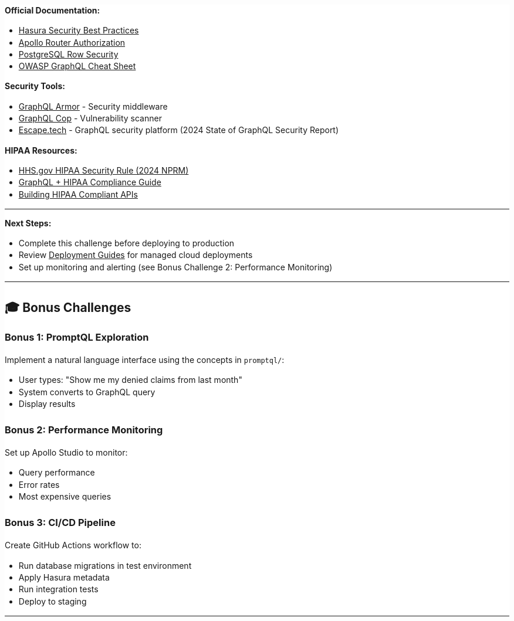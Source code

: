 **Official Documentation:**
- [Hasura Security Best Practices](https://hasura.io/docs/2.0/security/security-best-practices/)
- [Apollo Router Authorization](https://www.apollographql.com/docs/router/configuration/authorization/)
- [PostgreSQL Row Security](https://www.postgresql.org/docs/current/ddl-rowsecurity.html)
- [OWASP GraphQL Cheat Sheet](https://cheatsheetseries.owasp.org/cheatsheets/GraphQL_Cheat_Sheet.html)

**Security Tools:**
- [GraphQL Armor](https://escape.tech/graphql-armor/) - Security middleware
- [GraphQL Cop](https://github.com/dolevf/graphql-cop) - Vulnerability scanner
- [Escape.tech](https://escape.tech/) - GraphQL security platform (2024 State of GraphQL Security Report)

**HIPAA Resources:**
- [HHS.gov HIPAA Security Rule (2024 NPRM)](https://www.hhs.gov/hipaa/for-professionals/security/hipaa-security-rule-nprm/factsheet/index.html)
- [GraphQL + HIPAA Compliance Guide](https://escape.tech/blog/graphql-vulnerabilities-burdening-hipaa/)
- [Building HIPAA Compliant APIs](https://www.moesif.com/blog/business/compliance/Building-HIPAA-Compliant-APIs/)

---

**Next Steps:**
- Complete this challenge before deploying to production
- Review [Deployment Guides](../deployment/README.md) for managed cloud deployments
- Set up monitoring and alerting (see Bonus Challenge 2: Performance Monitoring)

---

## 🎓 Bonus Challenges

### Bonus 1: PromptQL Exploration

Implement a natural language interface using the concepts in `promptql/`:
- User types: "Show me my denied claims from last month"
- System converts to GraphQL query
- Display results

### Bonus 2: Performance Monitoring

Set up Apollo Studio to monitor:
- Query performance
- Error rates
- Most expensive queries

### Bonus 3: CI/CD Pipeline

Create GitHub Actions workflow to:
- Run database migrations in test environment
- Apply Hasura metadata
- Run integration tests
- Deploy to staging

---